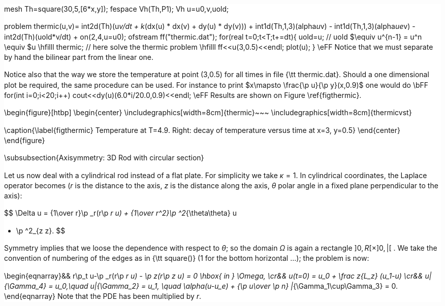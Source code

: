 mesh Th=square(30,5,[6*x,y]);
fespace Vh(Th,P1);
Vh u=u0,v,uold;

problem thermic(u,v)= int2d(Th)(u*v/dt + k*(dx(u) * dx(v) + dy(u) * dy(v)))
                + int1d(Th,1,3)(alpha*u*v)
                - int1d(Th,1,3)(alpha*ue*v)
                - int2d(Th)(uold*v/dt) + on(2,4,u=u0);
ofstream ff("thermic.dat");
for(real t=0;t<T;t+=dt){
    uold=u;    // uold $\equiv  u^{n-1} = u^n \equiv $u \hfilll
    thermic;  // here solve the thermic problem \hfilll
    ff<<u(3,0.5)<<endl;
    plot(u);
}
\eFF
Notice that we must separate by hand the bilinear part from the linear one.

Notice also that  the way we store the temperature at point (3,0.5) for all times in file {\tt thermic.dat}.
Should a one dimensional plot be required, the same procedure can be used.  For instance to
print $x\mapsto \frac{\p u}{\p y}(x,0.9)$ one would do
\bFF
for(int i=0;i<20;i++) cout<<dy(u)(6.0*i/20.0,0.9)<<endl;
\eFF
Results are shown on Figure \ref{figthermic}.

\begin{figure}[htbp]
\begin{center}
\includegraphics[width=8cm]{thermic}~~~
\includegraphics[width=8cm]{thermicvst}

\caption{\label{figthermic} Temperature at T=4.9. Right: decay of temperature versus time at x=3, y=0.5}
\end{center}
\end{figure}

\subsubsection{Axisymmetry: 3D Rod with circular section}

Let us now deal with a cylindrical rod instead of a flat plate.  For simplicity we take $\kappa=1$.
In cylindrical coordinates, the Laplace
operator becomes ($r$ is the distance to the axis, $z$ is the distance along the
axis, $\theta$ polar angle in a fixed plane perpendicular to the axis):

$$ \Delta u = {1\over r}\p _r(r\p _r u) + {1\over r^2}\p ^2_{\theta\theta} u
 + \p ^2_{z z}.
$$

Symmetry implies that we loose the dependence with respect to
$\theta$; so the domain $\Omega$ is again a rectangle $]0,R[\times]0,|[$ . We take the convention of
numbering of the edges as in {\tt square()} (1 for the bottom horizontal ...);
the problem is now:

\begin{eqnarray}&&
r\p_t u-\p _r(r\p _r u) - \p _z(r\p _z u) = 0 \hbox{ in } \Omega,
\cr&&
u(t=0) = u_0 + \frac z{L_z} (u_1-u)
\cr&&
u|_{\Gamma_4} = u_0,\quad  u|_{\Gamma_2} = u_1,
\quad \alpha(u-u_e) + {\p u\over \p n} |_{\Gamma_1\cup\Gamma_3} = 0.
\end{eqnarray}
Note that the PDE has been multiplied by $r$.
